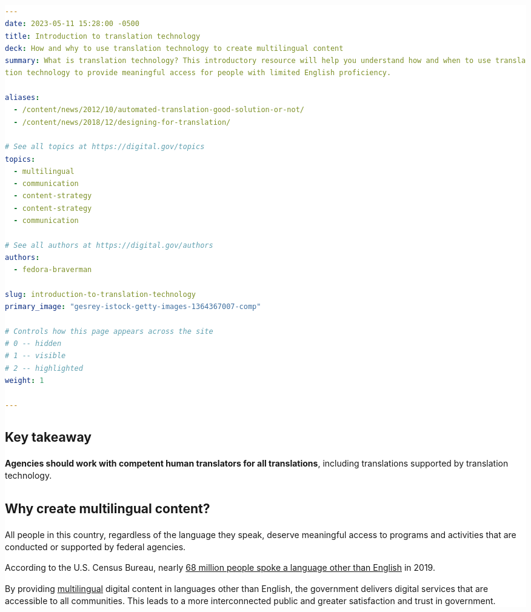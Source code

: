 ```yaml
---
date: 2023-05-11 15:28:00 -0500
title: Introduction to translation technology
deck: How and why to use translation technology to create multilingual content
summary: What is translation technology? This introductory resource will help you understand how and when to use translation technology to provide meaningful access for people with limited English proficiency.

aliases:
  - /content/news/2012/10/automated-translation-good-solution-or-not/
  - /content/news/2018/12/designing-for-translation/

# See all topics at https://digital.gov/topics
topics:
  - multilingual
  - communication
  - content-strategy
  - content-strategy
  - communication

# See all authors at https://digital.gov/authors
authors:
  - fedora-braverman

slug: introduction-to-translation-technology
primary_image: "gesrey-istock-getty-images-1364367007-comp"

# Controls how this page appears across the site
# 0 -- hidden
# 1 -- visible
# 2 -- highlighted
weight: 1

---
```


## Key takeaway

**Agencies should work with competent human translators for all translations**, including translations supported by translation technology.

## Why create multilingual content?

All people in this country, regardless of the language they speak, deserve meaningful access to programs and activities that are conducted or supported by federal agencies.

According to the U.S. Census Bureau, nearly [68 million people spoke a language other than English](https://www.census.gov/library/stories/2022/12/languages-we-speak-in-united-states.html) in 2019.

By providing [multilingual](https://digital.gov/topics/multilingual/) digital content in languages other than English, the government delivers digital services that are accessible to all communities. This leads to a more interconnected public and greater satisfaction and trust in government.
